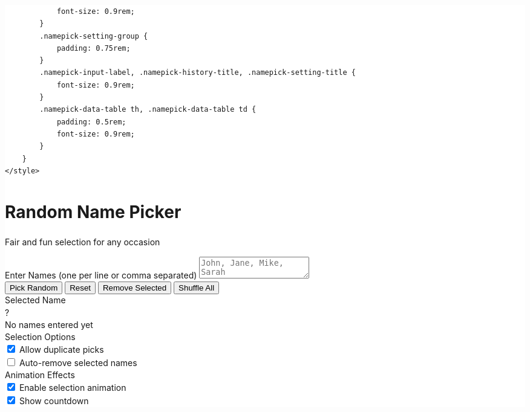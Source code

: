                 font-size: 0.9rem;
            }
            .namepick-setting-group {
                padding: 0.75rem;
            }
            .namepick-input-label, .namepick-history-title, .namepick-setting-title {
                font-size: 0.9rem;
            }
            .namepick-data-table th, .namepick-data-table td {
                padding: 0.5rem;
                font-size: 0.9rem;
            }
        }
    </style>
</head>
<body>
    <div class="namepick-container-main">
        <div class="namepick-header-section">
            <h1 class="namepick-title-heading">Random Name Picker</h1>
            <p class="namepick-subtitle-text">Fair and fun selection for any occasion</p>
        </div>
        <div class="namepick-input-section">
            <div class="namepick-input-group">
                <label for="nameList" class="namepick-input-label">Enter Names (one per line or comma separated)</label>
                <textarea id="nameList" class="namepick-textarea" placeholder="John, Jane, Mike, Sarah"></textarea>
            </div>
            <div class="namepick-button-group">
                <button id="pickRandom" class="namepick-button">Pick Random</button>
                <button id="resetList" class="namepick-button namepick-button-secondary">Reset</button>
                <button id="removeSelected" class="namepick-button">Remove Selected</button>
                <button id="shuffleList" class="namepick-button">Shuffle All</button>
            </div>
        </div>      
        <div class="namepick-result-container">
            <div class="namepick-result-card" id="resultCard">
                <div class="namepick-result-label">Selected Name</div>
                <div id="selectedName" class="namepick-result-value">?</div>
                <div class="namepick-result-label" id="selectionStats">No names entered yet</div>
            </div>
        </div>
        <div class="namepick-settings-container">
            <div class="namepick-setting-group">
                <div class="namepick-setting-title">Selection Options</div>
                <div class="namepick-checkbox-group">
                    <input type="checkbox" id="allowDuplicates" class="namepick-checkbox" checked>
                    <label for="allowDuplicates">Allow duplicate picks</label>
                </div>
                <div class="namepick-checkbox-group">
                    <input type="checkbox" id="autoRemove" class="namepick-checkbox">
                    <label for="autoRemove">Auto-remove selected names</label>
                </div>
            </div>
            <div class="namepick-setting-group">
                <div class="namepick-setting-title">Animation Effects</div>
                <div class="namepick-checkbox-group">
                    <input type="checkbox" id="enableAnimation" class="namepick-checkbox" checked>
                    <label for="enableAnimation">Enable selection animation</label>
                </div>
                <div class="namepick-checkbox-group">
                    <input type="checkbox" id="showCountdown" class="namepick-checkbox" checked>
                    <label for="showCountdown">Show countdown</label>
                </div>
            </div>